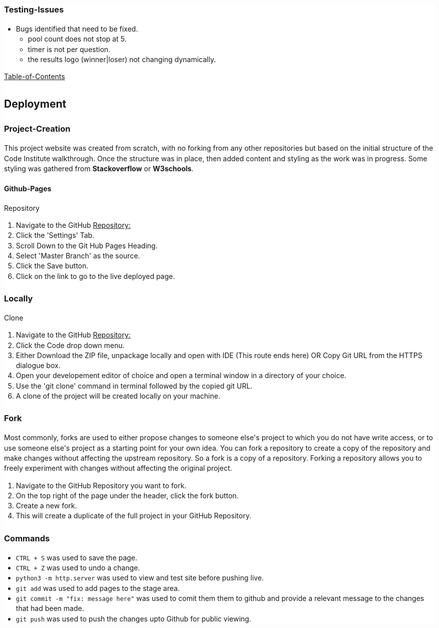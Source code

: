 ### Testing-Issues
* Bugs identified that need to be fixed.
    * pool count does not stop at 5.
    * timer is not per question.
    * the results logo (winner|loser) not changing dynamically.

[Table-of-Contents](#Table-of-Contents)

## Deployment
### Project-Creation
This project website was created from scratch, with no forking from any other repositories but based on the initial structure of the Code Institute walkthrough.
Once the structure was in place, then added content and styling as the work was in progress. Some styling was gathered from **Stackoverflow** or **W3schools**.
#### Github-Pages
Repository
1. Navigate to the GitHub [Repository:](https://github.com/baptistapaulo/pp1)
1. Click the 'Settings' Tab.
1. Scroll Down to the Git Hub Pages Heading.
1. Select 'Master Branch' as the source.
1. Click the Save button.
1. Click on the link to go to the live deployed page.
### Locally
Clone
1. Navigate to the GitHub [Repository:](https://github.com/baptistapaulo/pp1)
1. Click the Code drop down menu.
1. Either Download the ZIP file, unpackage locally and open with IDE (This route ends here) OR Copy Git URL from the HTTPS dialogue box.
1. Open your developement editor of choice and open a terminal window in a directory of your choice.
1. Use the 'git clone' command in terminal followed by the copied git URL.
1. A clone of the project will be created locally on your machine.
### Fork
Most commonly, forks are used to either propose changes to someone else's project to which you do not have write access, or to use someone else's project as a starting point for your own idea. You can fork a repository to create a copy of the repository and make changes without affecting the upstream repository.
So a fork is a copy of a repository. Forking a repository allows you to freely experiment with changes without affecting the original project.
1. Navigate to the GitHub Repository you want to fork.
1. On the top right of the page under the header, click the fork button.
1. Create a new fork.
1. This will create a duplicate of the full project in your GitHub Repository.
### Commands
* `CTRL + S` was used to save the page.
* `CTRL + Z` was used to undo a change.
* `python3 -m http.server` was used to view and test site before pushing live.
* `git add` was used to add pages to the stage area.
* `git commit -m "fix: message here"` was used to comit them them to github and provide a relevant message to the changes that had been made.
* `git push` was used to push the changes upto Github for public viewing.
